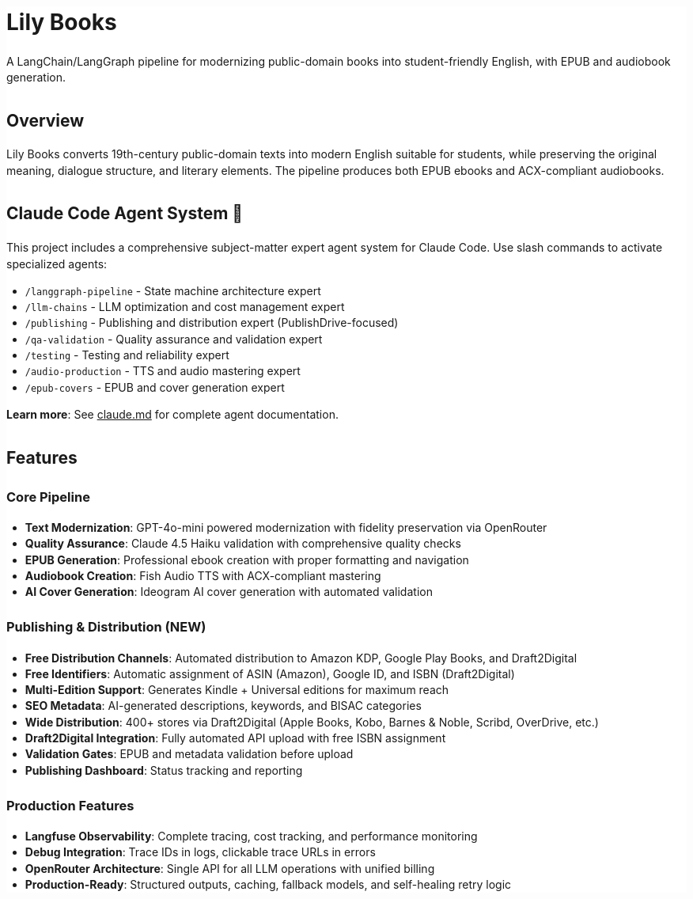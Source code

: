 # Lily Books

A LangChain/LangGraph pipeline for modernizing public-domain books into student-friendly English, with EPUB and audiobook generation.

## Overview

Lily Books converts 19th-century public-domain texts into modern English suitable for students, while preserving the original meaning, dialogue structure, and literary elements. The pipeline produces both EPUB ebooks and ACX-compliant audiobooks.

## Claude Code Agent System 🤖

This project includes a comprehensive subject-matter expert agent system for Claude Code. Use slash commands to activate specialized agents:

- `/langgraph-pipeline` - State machine architecture expert
- `/llm-chains` - LLM optimization and cost management expert
- `/publishing` - Publishing and distribution expert (PublishDrive-focused)
- `/qa-validation` - Quality assurance and validation expert
- `/testing` - Testing and reliability expert
- `/audio-production` - TTS and audio mastering expert
- `/epub-covers` - EPUB and cover generation expert

**Learn more**: See [claude.md](claude.md) for complete agent documentation.

## Features

### Core Pipeline
- **Text Modernization**: GPT-4o-mini powered modernization with fidelity preservation via OpenRouter
- **Quality Assurance**: Claude 4.5 Haiku validation with comprehensive quality checks
- **EPUB Generation**: Professional ebook creation with proper formatting and navigation
- **Audiobook Creation**: Fish Audio TTS with ACX-compliant mastering
- **AI Cover Generation**: Ideogram AI cover generation with automated validation

### Publishing & Distribution (NEW)
- **Free Distribution Channels**: Automated distribution to Amazon KDP, Google Play Books, and Draft2Digital
- **Free Identifiers**: Automatic assignment of ASIN (Amazon), Google ID, and ISBN (Draft2Digital)
- **Multi-Edition Support**: Generates Kindle + Universal editions for maximum reach
- **SEO Metadata**: AI-generated descriptions, keywords, and BISAC categories
- **Wide Distribution**: 400+ stores via Draft2Digital (Apple Books, Kobo, Barnes & Noble, Scribd, OverDrive, etc.)
- **Draft2Digital Integration**: Fully automated API upload with free ISBN assignment
- **Validation Gates**: EPUB and metadata validation before upload
- **Publishing Dashboard**: Status tracking and reporting

### Production Features
- **Langfuse Observability**: Complete tracing, cost tracking, and performance monitoring
- **Debug Integration**: Trace IDs in logs, clickable trace URLs in errors
- **OpenRouter Architecture**: Single API for all LLM operations with unified billing
- **Production-Ready**: Structured outputs, caching, fallback models, and self-healing retry logic
